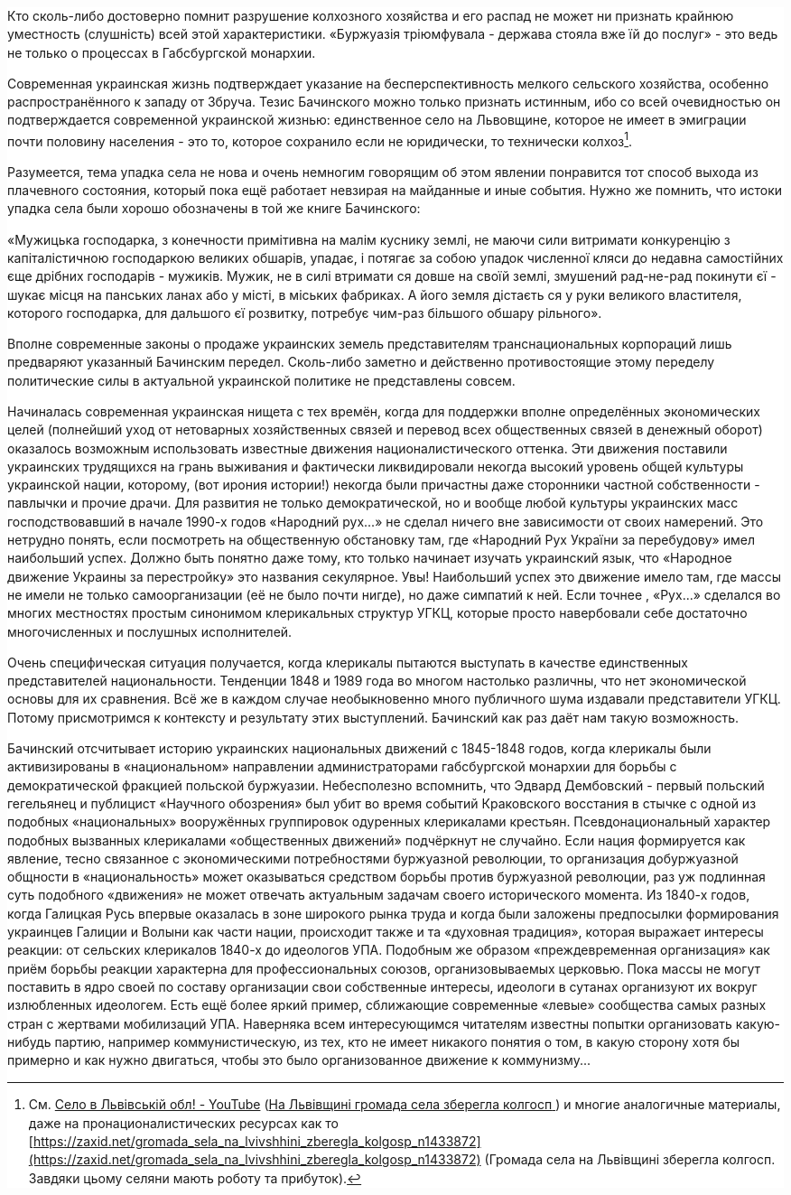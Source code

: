 Кто сколь-либо достоверно помнит разрушение колхозного хозяйства и его распад не может ни признать крайнюю уместность (слушність) всей этой характеристики. «Буржуазія тріюмфувала - держава стояла вже їй до послуг» - это ведь не только о процессах в Габсбургской монархии.

Современная украинская жизнь подтверждает указание на бесперспективность мелкого сельского хозяйства, особенно распространённого к западу от Збруча. Тезис Бачинского можно только признать истинным, ибо со всей очевидностью он подтверждается современной украинской жизнью: единственное село на Львовщине, которое не имеет в эмиграции почти половину населения - это то, которое сохранило если не юридически, то технически колхоз[^3].

Разумеется, тема упадка села не нова и очень немногим говорящим об этом явлении понравится тот способ выхода из плачевного состояния, который пока ещё работает невзирая на майданные и иные события. Нужно же помнить, что истоки упадка села были хорошо обозначены в той же книге Бачинского:

«Мужицька господарка, з конечности примітивна на малім куснику землі, не маючи сили витримати конкуренцію з капіталістичною господаркою великих обшарів, упадає, і потягає за собою упадок численної кляси до недавна самостійних єще дрібних господарів - мужиків. Мужик, не в силі втримати ся довше на своїй землі, змушений рад-не-рад покинути єї - шукає місця на панських ланах або у місті, в міських фабриках. А його земля дістаєть ся у руки великого властителя, которого господарка, для дальшого єї розвитку, потребує чим-раз більшого обшару рільного».

Вполне современные законы о продаже украинских земель представителям транснациональных корпораций лишь предваряют указанный Бачинским передел. Сколь-либо заметно и действенно противостоящие этому переделу политические силы в актуальной украинской политике не представлены совсем.

Начиналась современная украинская нищета с тех времён, когда для поддержки вполне определённых экономических целей (полнейший уход от нетоварных хозяйственных связей и перевод всех общественных связей в денежный оборот) оказалось возможным использовать известные движения националистического оттенка. Эти движения поставили украинских трудящихся на грань выживания и фактически ликвидировали некогда высокий уровень общей культуры украинской нации, которому, (вот ирония истории!) некогда были причастны даже сторонники частной собственности - павлычки и прочие драчи. Для развития не только демократической, но и вообще любой культуры украинских масс господствовавший в начале 1990-х годов «Народний рух...» не сделал ничего вне зависимости от своих намерений. Это нетрудно понять, если посмотреть на общественную обстановку там, где «Народний Рух України за перебудову» имел наибольший успех. Должно быть понятно даже тому, кто только начинает изучать украинский язык, что «Народное движение Украины за перестройку» это названия секулярное. Увы! Наибольший успех это движение имело там, где массы не имели не только самоорганизации (её не было почти нигде), но даже симпатий к ней. Если точнее , «Рух...» сделался во многих местностях простым синонимом клерикальных структур УГКЦ, которые просто навербовали себе достаточно многочисленных и послушных исполнителей.

Очень специфическая ситуация получается, когда клерикалы пытаются выступать в качестве единственных представителей национальности. Тенденции 1848 и 1989 года во многом настолько различны, что нет экономической основы для их сравнения. Всё же в каждом случае необыкновенно много публичного шума издавали представители УГКЦ. Потому присмотримся к контексту и результату этих выступлений. Бачинский как раз даёт нам такую возможность.

Бачинский отсчитывает историю украинских национальных движений с 1845-1848 годов, когда клерикалы были активизированы в «национальном» направлении администраторами габсбургской монархии для борьбы с демократической фракцией польской буржуазии. Небесполезно вспомнить, что Эдвард Дембовский - первый польский гегельянец и публицист «Научного обозрения» был убит во время событий Краковского восстания в стычке с одной из подобных «национальных» вооружённых группировок одуренных клерикалами крестьян. Псевдонациональный характер подобных вызванных клерикалами «общественных движений» подчёркнут не случайно. Если нация формируется как явление, тесно связанное с экономическими потребностями буржуазной революции, то организация добуржуазной общности в «национальность» может оказываться средством борьбы против буржуазной революции, раз уж подлинная суть подобного «движения» не может отвечать актуальным задачам своего исторического момента. Из 1840-х годов, когда Галицкая Русь впервые оказалась в зоне широкого рынка труда и когда были заложены предпосылки формирования украинцев Галиции и Волыни как части нации, происходит также и та «духовная традиция», которая выражает интересы реакции: от сельских клерикалов 1840-х до идеологов УПА. Подобным же образом «преждевременная организация» как приём борьбы реакции характерна для профессиональных союзов, организовываемых церковью. Пока массы не могут поставить в ядро своей по составу организации свои собственные интересы, идеологи в сутанах организуют их вокруг излюбленных идеологем. Есть ещё более яркий пример, сближающие современные «левые» сообщества самых разных стран с жертвами мобилизаций УПА. Наверняка всем интересующимся читателям известны попытки организовать какую-нибудь партию, например коммунистическую, из тех, кто не имеет никакого понятия о том, в какую сторону хотя бы примерно и как нужно двигаться, чтобы это было организованное движение к коммунизму...


[^1]: Российская лексика. Лит. "уряд". - Фил.
[^2]: Совр. "власників". - Фил.
[^3]: См. [Село в Львівській обл! - YouTube](https://www.youtube.com/watch?v=FUa2cZUCCRs) ([На Львівщині громада села зберегла ](https://www.youtube.com/watch?v=FUa2cZUCCRs)[колгосп](https://www.youtube.com/watch?v=FUa2cZUCCRs)[ ](https://www.youtube.com/watch?v=FUa2cZUCCRs)) и многие аналогичные материалы, даже на пронационалистических ресурсах как то [https://zaxid.net/gromada_sela_na_lvivshhini_zberegla_kolgosp_n1433872](https://zaxid.net/gromada_sela_na_lvivshhini_zberegla_kolgosp_n1433872) (Громада села на Львівщині зберегла колгосп. Завдяки цьому селяни мають роботу та прибуток).
[^4]: Читателю можно рекомендовать [очерк](https://uk.wikipedia.org/wiki/%D0%A8%D0%B0%D1%88%D0%BA%D0%B5%D0%B2%D0%B8%D1%87_%D0%9C%D0%B0%D1%80%D0%BA%D1%96%D1%8F%D0%BD_%D0%A1%D0%B5%D0%BC%D0%B5%D0%BD%D0%BE%D0%B2%D0%B8%D1%87) в Википедии для ознакомления с этой типичной фигурой первой эпохи интеллигенции. В Российской истории литературы подобные фигуры могут быть найдены до Ломоносова - Пер.
[^5]: То есть против революционной Венгрии - Ред.
[^6]: Текст Ів. Франко., XXII. Ukraina irredenta. из издания [Житє і слово, 1895, т. IV, ч. 6, с. 471-483] цитируется на основе [https://zbruc.eu/node/54608](https://zbruc.eu/node/54608). Этот же текст далее будет главным вспомогательным источником в данной серии очерков.
[^7]: Упоминание это таково:
[^8]: Совр. "розташованого" - Фил.
[^9]: Совр. "прапором" - Фил.
[^10]: Не могу найти точного аналога, ибо не имею достаточных сведений о современном российском политическом процессе.
[^11]: Как в произведениях Федьковича на Буковине или Багушэвіча у белорусов.
[^12]: Совр. "наступне" - Фил.
[^13]: Бел. Беларуская Саціялістычная Савецкая Рэспубліка.
[^14]: Що таке нація - Zagorski.
[^15]: Ів. Франко., XXII. Ukraina irredenta., подробные указания на источник см. выше.
[^16]: Розумієть ся, лише в теорії, бо в практиці уживали дальше макаронізму. Впрочім, з разу, попи й не мали понятя про те, що існує инша мова літературна «великоруська» - народна «великоруська». Коли заявляли, що літературною мовою для «Русинів» має бути мова «великоруська», то думали, що тим лише санкціонують на дальше уживаний ними в письмі церковний макаронізм.
[^17]: Об этом кратко упомянуто в главе о белорусском литературном размежевании 1908-1914 годов, см. «История одной курсистки»
[^18]: Польское сокращение от «тут» - Ред.
[^19]: Совр: "оскільки", тут и далее польская калька от „o ile". - Фил.
[^20]: Бачинскому, очевидно, неизвестен проект лексической системы эсперанто. Этот язык имеет при отсутствии всякой поддержки впечатляющее распространение для инициатив подобного рода. Книга с описанием языка была издана в Варшаве за несколько лет до начало подготовки книги Бачинского.
[^21]: Горькое предчувствие невозможности удержаться на уровне теоретического мышления своего времени Франко выразил в стихотворении, послужившим основой для украинского романса:
[^22]: Т. Г. Шевченко, І мертвим, і живим, і ненарожденним землякам моїм в Украйні і не в Украйні моє дружнєє посланіє.
[^23]: Изучение и сравнение этих прогнозов с действительностью оставляются за рамками данного очерка. Это весьма обширная и интересная преимущественно для самих украинцев тема. - Zagoski.
[^24]: После слов «заснованє німецької держави» почему-то вспоминается также аннексия Демократической Республики, которая была акцией огромнейшей рентабельности - Zagoski.
[^25]: "на яке змогла" - польская лексическая калька - Фил.
[^26]: Совр. "крамами" - Фил.
[^27]: Выделяю признак идеологизации жирным - Zagorski.
[^28]: Совр. "схід", здесь галлицизм из политико-идеологической лексики - Фил.
[^29]: Сюда Бачинский добавил обширное примечание - Ред.